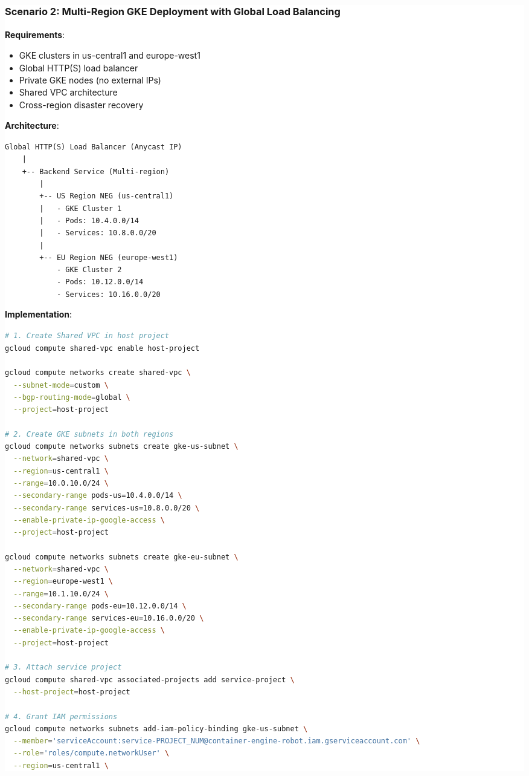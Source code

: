 ### Scenario 2: Multi-Region GKE Deployment with Global Load Balancing

**Requirements**:
- GKE clusters in us-central1 and europe-west1
- Global HTTP(S) load balancer
- Private GKE nodes (no external IPs)
- Shared VPC architecture
- Cross-region disaster recovery

**Architecture**:
```
Global HTTP(S) Load Balancer (Anycast IP)
    |
    +-- Backend Service (Multi-region)
        |
        +-- US Region NEG (us-central1)
        |   - GKE Cluster 1
        |   - Pods: 10.4.0.0/14
        |   - Services: 10.8.0.0/20
        |
        +-- EU Region NEG (europe-west1)
            - GKE Cluster 2
            - Pods: 10.12.0.0/14
            - Services: 10.16.0.0/20
```

**Implementation**:
```bash
# 1. Create Shared VPC in host project
gcloud compute shared-vpc enable host-project

gcloud compute networks create shared-vpc \
  --subnet-mode=custom \
  --bgp-routing-mode=global \
  --project=host-project

# 2. Create GKE subnets in both regions
gcloud compute networks subnets create gke-us-subnet \
  --network=shared-vpc \
  --region=us-central1 \
  --range=10.0.10.0/24 \
  --secondary-range pods-us=10.4.0.0/14 \
  --secondary-range services-us=10.8.0.0/20 \
  --enable-private-ip-google-access \
  --project=host-project

gcloud compute networks subnets create gke-eu-subnet \
  --network=shared-vpc \
  --region=europe-west1 \
  --range=10.1.10.0/24 \
  --secondary-range pods-eu=10.12.0.0/14 \
  --secondary-range services-eu=10.16.0.0/20 \
  --enable-private-ip-google-access \
  --project=host-project

# 3. Attach service project
gcloud compute shared-vpc associated-projects add service-project \
  --host-project=host-project

# 4. Grant IAM permissions
gcloud compute networks subnets add-iam-policy-binding gke-us-subnet \
  --member='serviceAccount:service-PROJECT_NUM@container-engine-robot.iam.gserviceaccount.com' \
  --role='roles/compute.networkUser' \
  --region=us-central1 \
```
